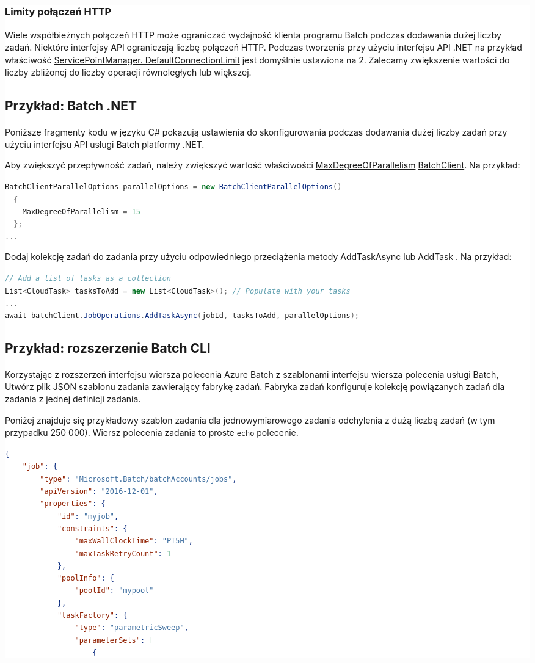 ### <a name="http-connection-limits"></a>Limity połączeń HTTP

Wiele współbieżnych połączeń HTTP może ograniczać wydajność klienta programu Batch podczas dodawania dużej liczby zadań. Niektóre interfejsy API ograniczają liczbę połączeń HTTP. Podczas tworzenia przy użyciu interfejsu API .NET na przykład właściwość [ServicePointManager. DefaultConnectionLimit](/dotnet/api/system.net.servicepointmanager.defaultconnectionlimit) jest domyślnie ustawiona na 2. Zalecamy zwiększenie wartości do liczby zbliżonej do liczby operacji równoległych lub większej.

## <a name="example-batch-net"></a>Przykład: Batch .NET

Poniższe fragmenty kodu w języku C# pokazują ustawienia do skonfigurowania podczas dodawania dużej liczby zadań przy użyciu interfejsu API usługi Batch platformy .NET.

Aby zwiększyć przepływność zadań, należy zwiększyć wartość właściwości [MaxDegreeOfParallelism](/dotnet/api/microsoft.azure.batch.batchclientparalleloptions.maxdegreeofparallelism) [BatchClient](/dotnet/api/microsoft.azure.batch.batchclient). Na przykład:

```csharp
BatchClientParallelOptions parallelOptions = new BatchClientParallelOptions()
  {
    MaxDegreeOfParallelism = 15
  };
...
```

Dodaj kolekcję zadań do zadania przy użyciu odpowiedniego przeciążenia metody [AddTaskAsync](/dotnet/api/microsoft.azure.batch.cloudjob.addtaskasync) lub [AddTask](/dotnet/api/microsoft.azure.batch.cloudjob.addtask
) . Na przykład:

```csharp
// Add a list of tasks as a collection
List<CloudTask> tasksToAdd = new List<CloudTask>(); // Populate with your tasks
...
await batchClient.JobOperations.AddTaskAsync(jobId, tasksToAdd, parallelOptions);
```

## <a name="example-batch-cli-extension"></a>Przykład: rozszerzenie Batch CLI

Korzystając z rozszerzeń interfejsu wiersza polecenia Azure Batch z [szablonami interfejsu wiersza polecenia usługi Batch](batch-cli-templates.md), Utwórz plik JSON szablonu zadania zawierający [fabrykę zadań](https://github.com/Azure/azure-batch-cli-extensions/blob/master/doc/taskFactories.md). Fabryka zadań konfiguruje kolekcję powiązanych zadań dla zadania z jednej definicji zadania.  

Poniżej znajduje się przykładowy szablon zadania dla jednowymiarowego zadania odchylenia z dużą liczbą zadań (w tym przypadku 250 000). Wiersz polecenia zadania to proste `echo` polecenie.

```json
{
    "job": {
        "type": "Microsoft.Batch/batchAccounts/jobs",
        "apiVersion": "2016-12-01",
        "properties": {
            "id": "myjob",
            "constraints": {
                "maxWallClockTime": "PT5H",
                "maxTaskRetryCount": 1
            },
            "poolInfo": {
                "poolId": "mypool"
            },
            "taskFactory": {
                "type": "parametricSweep",
                "parameterSets": [
                    {
```